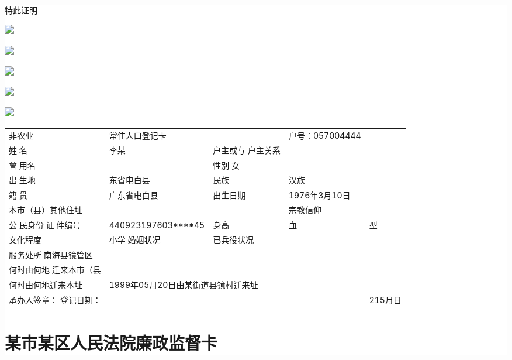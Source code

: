 特此证明  

![](https://cdn-mineru.openxlab.org.cn/extract/da586022-39f9-4f8c-81e5-e50b3bb88fe9/58e521778c80cc9817b885d999c7981f17426d57ca58282d4e263bb1af73ffd0.jpg)  

![](https://cdn-mineru.openxlab.org.cn/extract/da586022-39f9-4f8c-81e5-e50b3bb88fe9/f566631859bf394c68e615063591e162d8823e952348d5a17ac55304d6714d2c.jpg)  

![](https://cdn-mineru.openxlab.org.cn/extract/da586022-39f9-4f8c-81e5-e50b3bb88fe9/90bea5d35abd6bcee1e127c8abcb140ff05fe59bf317771f9c8f0c6d3e680ff3.jpg)  

![](https://cdn-mineru.openxlab.org.cn/extract/da586022-39f9-4f8c-81e5-e50b3bb88fe9/0b5d7144d03497e1a8d8ac471435eee31e56c8c06d650a7b9549454830cbb36f.jpg)  

![](https://cdn-mineru.openxlab.org.cn/extract/da586022-39f9-4f8c-81e5-e50b3bb88fe9/2b8d4306601c6a32686451ab0a0dc086e6a9f11189f4b44b688ac7596e3bff1e.jpg)  

<html><body><table><tr><td>非农业</td><td colspan="3">常住人口登记卡</td><td colspan="2">户号：057004444</td></tr><tr><td>姓 名</td><td>李某</td><td colspan="2">户主或与 户主关系</td><td colspan="2"></td></tr><tr><td>曾 用名</td><td colspan="2"></td><td colspan="2">性别 女</td><td colspan="2"></td></tr><tr><td>出 生地</td><td colspan="2">东省电白县</td><td colspan="2">民族</td><td colspan="2">汉族</td></tr><tr><td>籍 贯</td><td colspan="2">广东省电白县</td><td colspan="2">出生日期</td><td colspan="2">1976年3月10日</td></tr><tr><td>本市（县）其他住址</td><td colspan="3"></td><td colspan="2">宗教信仰</td><td></td></tr><tr><td>公 民身份 证 件编号</td><td colspan="2">440923197603****45</td><td>身高</td><td colspan="2">血</td><td>型</td></tr><tr><td>文化程度</td><td colspan="2">小学 婚姻状况</td><td colspan="2">已兵役状况</td><td></td><td></td></tr><tr><td colspan="6">服务处所 南海县镜管区</td></tr><tr><td>何时由何地 迁来本市（县</td><td colspan="6"></td></tr><tr><td>何时由何地迁来本址</td><td colspan="6">1999年05月20日由某街道县镜村迁来址</td></tr><tr><td colspan="6">承办人签章： 登记日期：</td><td colspan="2">215月日</td></tr></table></body></html>  

# 某市某区人民法院廉政监督卡  
